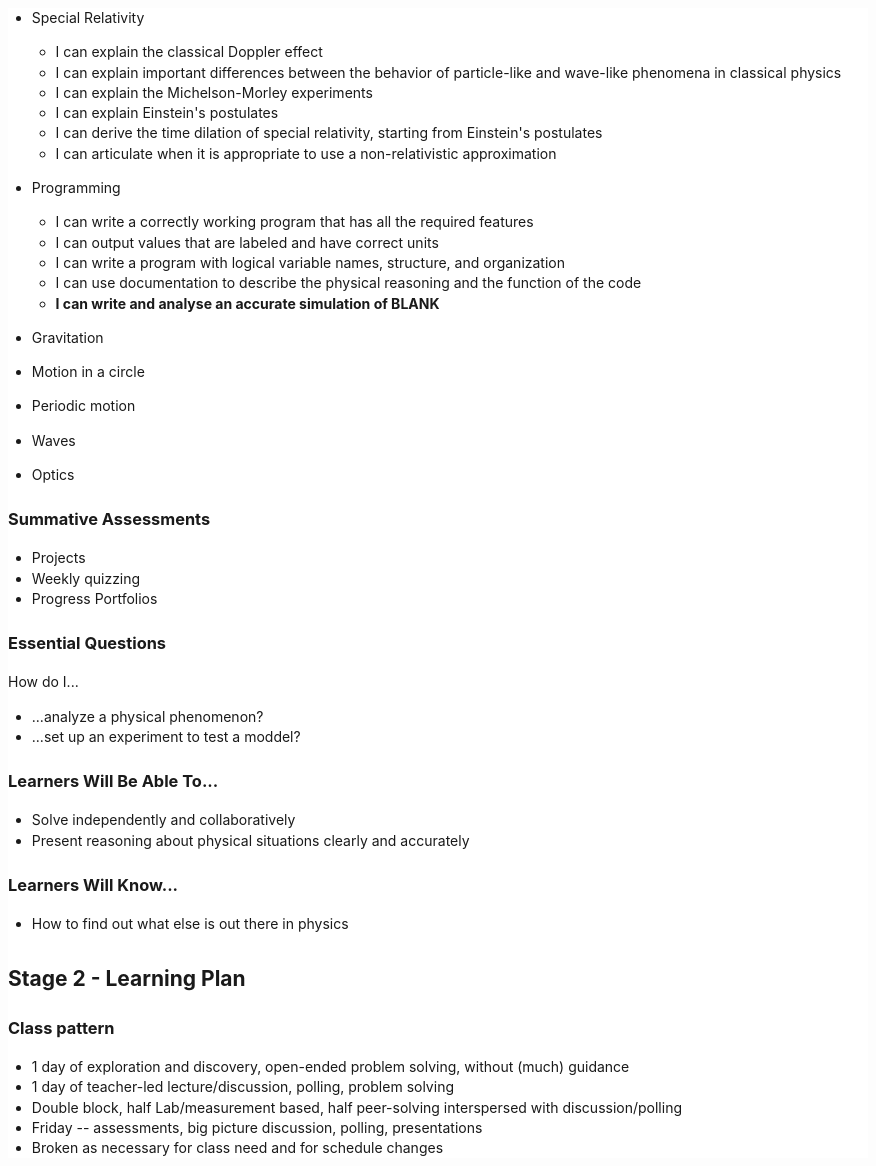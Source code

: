  * Special Relativity
     *  I can explain the classical Doppler effect
     *  I can explain important differences between the behavior of particle-like and wave-like phenomena in classical physics
     *  I can explain the Michelson-Morley experiments
     *  I can explain Einstein's postulates
     *  I can derive the time dilation of special relativity, starting from Einstein's postulates
     *  I can articulate when it is appropriate to use a non-relativistic approximation

 * Programming
     *  I can write a correctly working program that has all the required features
     *  I can output values that are labeled and have correct units
     *  I can write a program with logical variable names, structure, and organization
     *  I can use documentation to describe the physical reasoning and the function of the code
     *  **I can write and analyse an accurate simulation of BLANK**

 * Gravitation

 * Motion in a circle

 * Periodic motion

 * Waves

 * Optics


### Summative Assessments

*   Projects 
*   Weekly quizzing
*   Progress Portfolios

### Essential Questions

How do I...

*   ...analyze a physical phenomenon?
*   ...set up an experiment to test a moddel?

### Learners Will Be Able To...

*   Solve independently and collaboratively
*   Present reasoning about physical situations clearly and accurately

### Learners Will Know...

*   How to find out what else is out there in physics


## Stage 2 - Learning Plan

### Class pattern

*   1 day of exploration and discovery, open-ended problem solving, without (much) guidance
*   1 day of teacher-led lecture/discussion, polling, problem solving
*   Double block, half Lab/measurement based, half peer-solving interspersed with discussion/polling
*   Friday -- assessments, big picture discussion, polling, presentations
*   Broken as necessary for class need and for schedule changes
